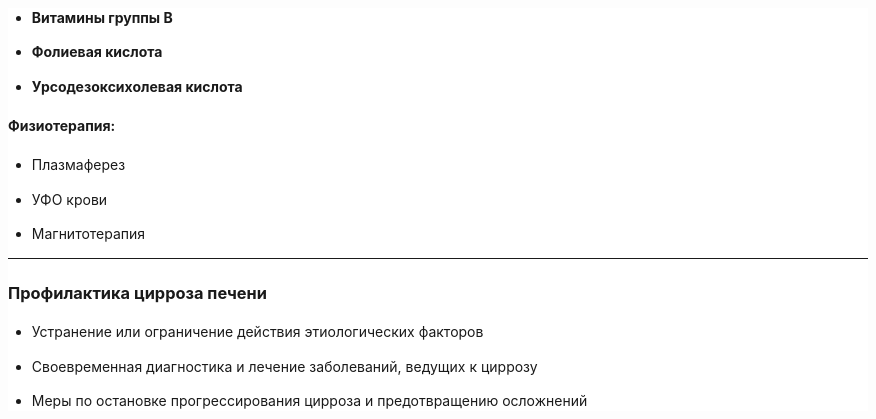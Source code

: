 - **Витамины группы В**
    
- **Фолиевая кислота**
    
- **Урсодезоксихолевая кислота**
    

#### **Физиотерапия:**

- Плазмаферез
    
- УФО крови
    
- Магнитотерапия
    

---

### **Профилактика цирроза печени**

- Устранение или ограничение действия этиологических факторов
    
- Своевременная диагностика и лечение заболеваний, ведущих к циррозу
    
- Меры по остановке прогрессирования цирроза и предотвращению осложнений